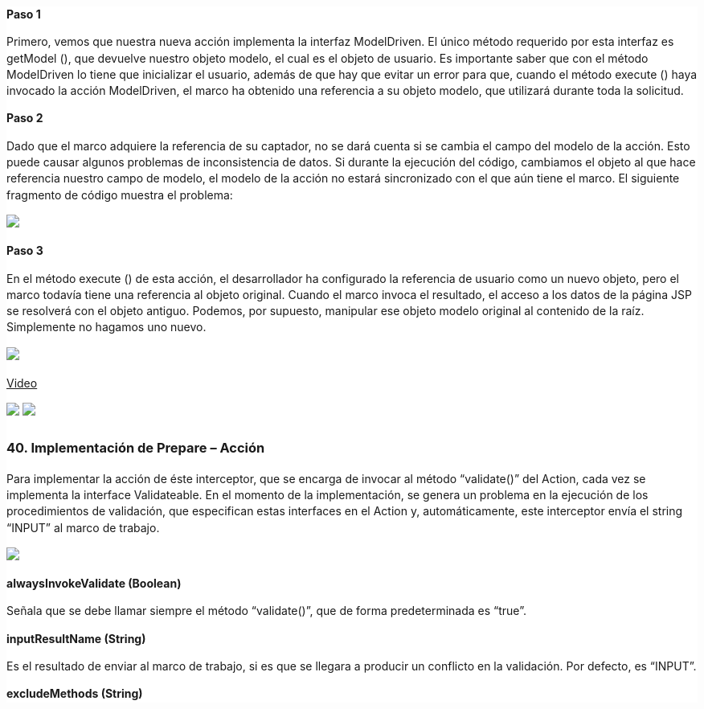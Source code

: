 **Paso 1**

Primero, vemos que nuestra nueva acción implementa la interfaz ModelDriven. El único método requerido por esta interfaz es getModel (), que devuelve nuestro objeto modelo, el cual es el objeto de usuario. Es importante saber que con el método ModelDriven lo tiene que inicializar el usuario, además de que hay que evitar un error para que, cuando el método execute () haya invocado la acción ModelDriven, el marco ha obtenido una referencia a su objeto modelo, que utilizará durante toda la solicitud.

**Paso 2**

Dado que el marco adquiere la referencia de su captador, no se dará cuenta si se cambia el campo del modelo de la acción. Esto puede causar algunos problemas de inconsistencia de datos. Si durante la ejecución del código, cambiamos el objeto al que hace referencia nuestro campo de modelo, el modelo de la acción no estará sincronizado con el que aún tiene el marco. El siguiente fragmento de código muestra el problema:

<img src="images/c3/3-2-codigo-7.png">

**Paso 3**

En el método execute () de esta acción, el desarrollador ha configurado la referencia de usuario como un nuevo objeto, pero el marco todavía tiene una referencia al objeto original. Cuando el marco invoca el resultado, el acceso a los datos de la página JSP se resolverá con el objeto antiguo. Podemos, por supuesto, manipular ese objeto modelo original al contenido de la raíz. Simplemente no hagamos uno nuevo.

<img src="images/c3/3-2-video-1.png">

[Video](https://www.youtube.com/watch?v=jL_NQo6bmeI&feature=emb_logo)


<img src="images/c3/3-2-crusi-1.png">

<img src="images/c3/3-2-crusi-2.png">

### 40. Implementación de Prepare – Acción

Para implementar la acción de éste interceptor, que se encarga de invocar al método “validate()” del Action, cada vez se implementa la interface Validateable. En el momento de la implementación, se genera un problema en la ejecución de los procedimientos de validación, que especifican estas interfaces en el Action y, automáticamente, este interceptor envía el string “INPUT” al marco de trabajo. 

<img src="images/c3/3-2-codigo-8.png">

**alwaysInvokeValidate (Boolean)**

Señala que se debe llamar siempre el método “validate()”, que de forma predeterminada es “true”.

**inputResultName (String)**

Es el resultado de enviar al marco de trabajo, si es que se llegara a producir un conflicto en la validación. Por defecto, es “INPUT”.

**excludeMethods (String)**
